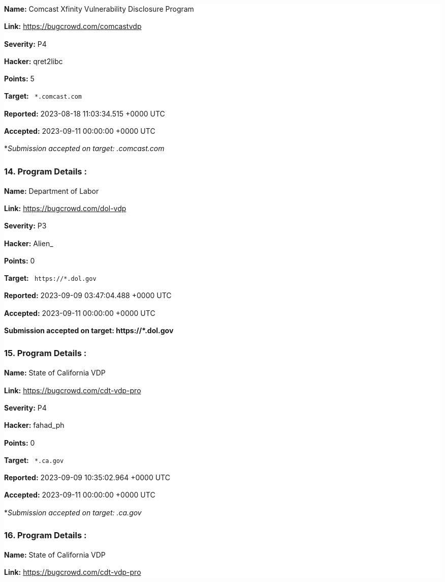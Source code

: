 **Name:**  Comcast Xfinity Vulnerability Disclosure Program 

 **Link:** <https://bugcrowd.com/comcastvdp> 

 **Severity:** P4 

 **Hacker:** qret2libc 

 **Points:** 5 

 **Target:** ` *.comcast.com` 

 **Reported:** 2023-08-18 11:03:34.515 +0000 UTC 

 **Accepted:** 2023-09-11 00:00:00 +0000 UTC 

 **Submission accepted on target: *.comcast.com** 

### 14. Program Details : 

**Name:** Department of Labor 

 **Link:** <https://bugcrowd.com/dol-vdp> 

 **Severity:** P3 

 **Hacker:** Alien_ 

 **Points:** 0 

 **Target:** ` https://*.dol.gov` 

 **Reported:** 2023-09-09 03:47:04.488 +0000 UTC 

 **Accepted:** 2023-09-11 00:00:00 +0000 UTC 

 **Submission accepted on target: https://*.dol.gov** 

### 15. Program Details : 

**Name:** State of California VDP 

 **Link:** <https://bugcrowd.com/cdt-vdp-pro> 

 **Severity:** P4 

 **Hacker:** fahad_ph 

 **Points:** 0 

 **Target:** ` *.ca.gov` 

 **Reported:** 2023-09-09 10:35:02.964 +0000 UTC 

 **Accepted:** 2023-09-11 00:00:00 +0000 UTC 

 **Submission accepted on target: *.ca.gov** 

### 16. Program Details : 

**Name:** State of California VDP 

 **Link:** <https://bugcrowd.com/cdt-vdp-pro> 
